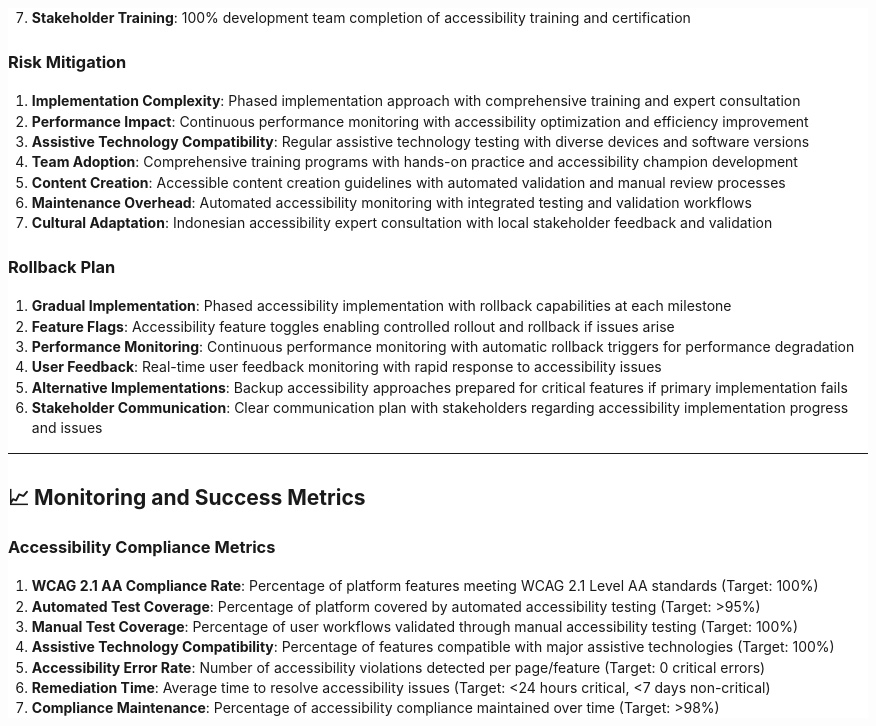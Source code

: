 7. **Stakeholder Training**: 100% development team completion of accessibility training and certification

### Risk Mitigation
1. **Implementation Complexity**: Phased implementation approach with comprehensive training and expert consultation
2. **Performance Impact**: Continuous performance monitoring with accessibility optimization and efficiency improvement
3. **Assistive Technology Compatibility**: Regular assistive technology testing with diverse devices and software versions
4. **Team Adoption**: Comprehensive training programs with hands-on practice and accessibility champion development
5. **Content Creation**: Accessible content creation guidelines with automated validation and manual review processes
6. **Maintenance Overhead**: Automated accessibility monitoring with integrated testing and validation workflows
7. **Cultural Adaptation**: Indonesian accessibility expert consultation with local stakeholder feedback and validation

### Rollback Plan
1. **Gradual Implementation**: Phased accessibility implementation with rollback capabilities at each milestone
2. **Feature Flags**: Accessibility feature toggles enabling controlled rollout and rollback if issues arise
3. **Performance Monitoring**: Continuous performance monitoring with automatic rollback triggers for performance degradation
4. **User Feedback**: Real-time user feedback monitoring with rapid response to accessibility issues
5. **Alternative Implementations**: Backup accessibility approaches prepared for critical features if primary implementation fails
6. **Stakeholder Communication**: Clear communication plan with stakeholders regarding accessibility implementation progress and issues

---

## 📈 Monitoring and Success Metrics

### Accessibility Compliance Metrics
1. **WCAG 2.1 AA Compliance Rate**: Percentage of platform features meeting WCAG 2.1 Level AA standards (Target: 100%)
2. **Automated Test Coverage**: Percentage of platform covered by automated accessibility testing (Target: >95%)
3. **Manual Test Coverage**: Percentage of user workflows validated through manual accessibility testing (Target: 100%)
4. **Assistive Technology Compatibility**: Percentage of features compatible with major assistive technologies (Target: 100%)
5. **Accessibility Error Rate**: Number of accessibility violations detected per page/feature (Target: 0 critical errors)
6. **Remediation Time**: Average time to resolve accessibility issues (Target: <24 hours critical, <7 days non-critical)
7. **Compliance Maintenance**: Percentage of accessibility compliance maintained over time (Target: >98%)
